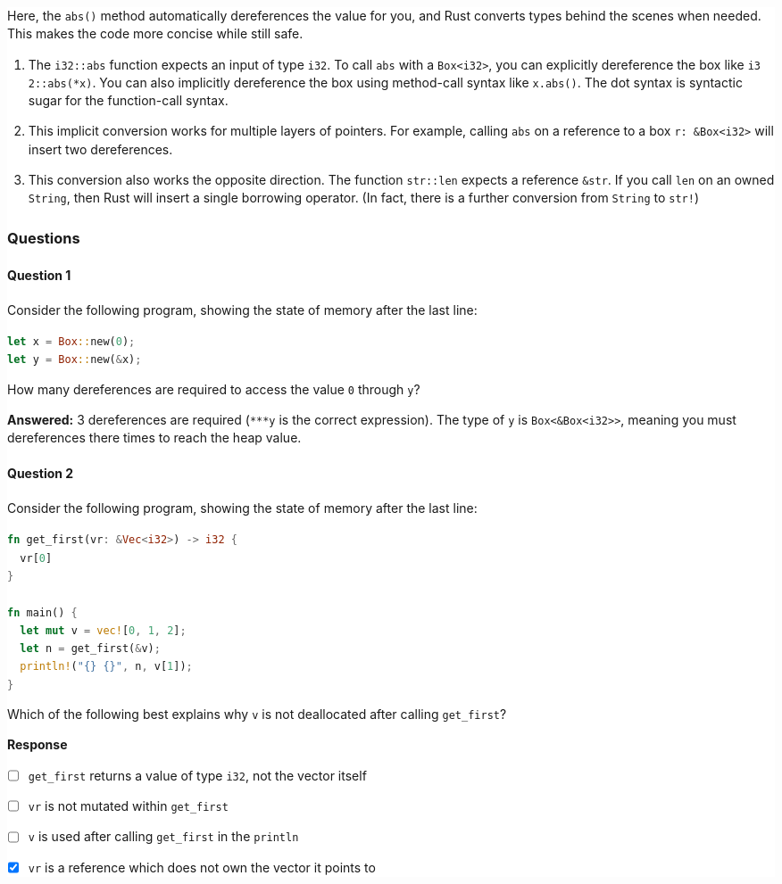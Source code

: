 Here, the `abs()` method automatically dereferences the value for you, and Rust converts types behind the scenes when needed. This makes the code more concise while still safe.

1. The `i32::abs` function expects an input of type `i32`. To call `abs` with a `Box<i32>`, you can explicitly dereference the box like `i32::abs(*x)`. You can also implicitly dereference the box using method-call syntax like `x.abs()`. The dot syntax is syntactic sugar for the function-call syntax.

2. This implicit conversion works for multiple layers of pointers. For example, calling `abs` on a reference to a box `r: &Box<i32>` will insert two dereferences.

3. This conversion also works the opposite direction. The function `str::len` expects a reference `&str`. If you call `len` on an owned `String`, then Rust will insert a single borrowing operator. (In fact, there is a further conversion from `String` to `str!`)

### Questions

#### Question 1

Consider the following program, showing the state of memory after the last line:

```rust
let x = Box::new(0);
let y = Box::new(&x);
```

How many dereferences are required to access the value `0` through `y`?

**Answered:** 3 dereferences are required (`***y` is the correct expression). The type of `y` is `Box<&Box<i32>>`, meaning you must dereferences there times to reach the heap value.

#### Question 2

Consider the following program, showing the state of memory after the last line:

```rust
fn get_first(vr: &Vec<i32>) -> i32 {
  vr[0]
}

fn main() {
  let mut v = vec![0, 1, 2];
  let n = get_first(&v);
  println!("{} {}", n, v[1]);
}
```

Which of the following best explains why `v` is not deallocated after calling `get_first`?

**Response**

- [ ] `get_first` returns a value of type `i32`, not the vector itself

- [ ] `vr` is not mutated within `get_first`

- [ ] `v` is used after calling `get_first` in the `println`

- [x] `vr` is a reference which does not own the vector it points to
